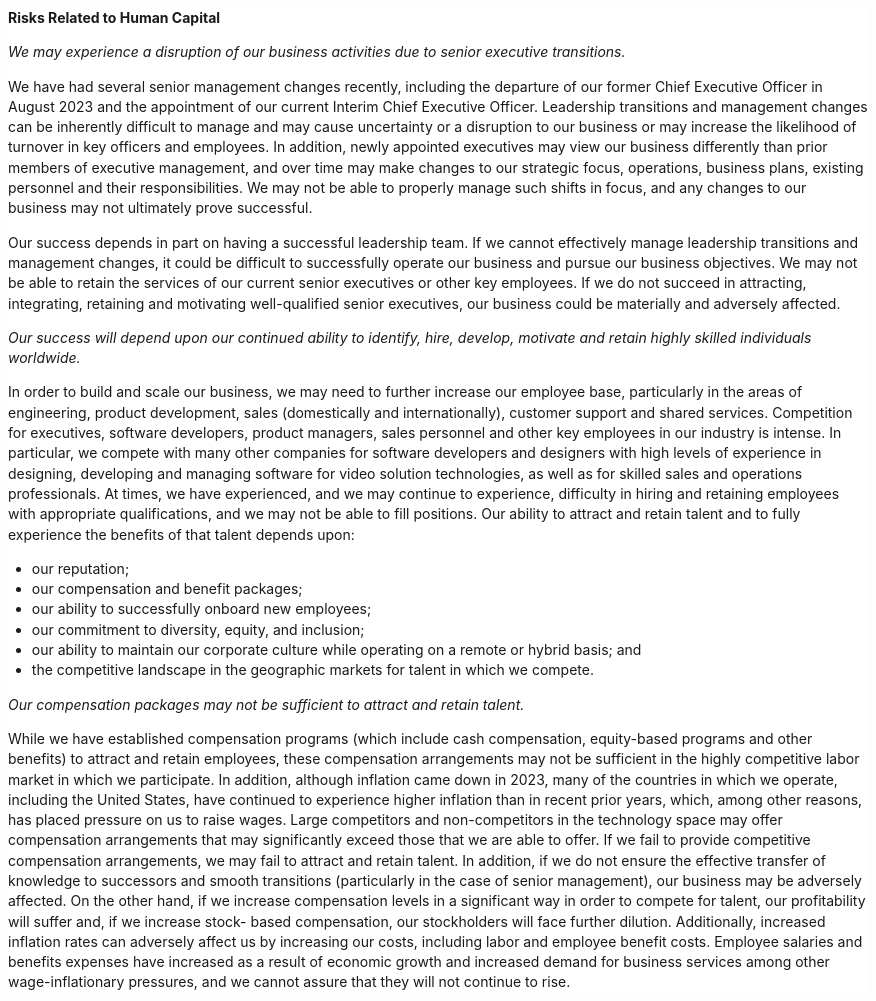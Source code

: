 **Risks Related to Human Capital**

*We may experience a disruption of our business activities due to senior executive transitions.*

We have had several senior management changes recently, including the departure of our former Chief Executive Officer in August 2023 and the appointment of
our current Interim Chief Executive Officer. Leadership transitions and management changes can be inherently difficult to manage and may cause uncertainty or a
disruption to our business or may increase the likelihood of turnover in key officers and employees. In addition, newly appointed executives may view our business
differently than prior members of executive management, and over time may make changes to our strategic focus, operations, business plans, existing personnel and
their responsibilities. We may not be able to properly manage such shifts in focus, and any changes to our business may not ultimately prove successful.

Our success depends in part on having a successful leadership team. If we cannot effectively manage leadership transitions and management changes, it could be
difficult to successfully operate our business and pursue our business objectives. We may not be able to retain the services of our current senior executives or other key
employees. If we do not succeed in attracting, integrating, retaining and motivating well-qualified senior executives, our business could be materially and adversely
affected.

*Our success will depend upon our continued ability to identify, hire, develop, motivate and retain highly skilled individuals worldwide.*

In order to build and scale our business, we may need to further increase our employee base, particularly in the areas of engineering, product development, sales
(domestically and internationally), customer support and shared services. Competition for executives, software developers, product managers, sales personnel and other
key employees in our industry is intense. In particular, we compete with many other companies for software developers and designers with high levels of experience in
designing, developing and managing software for video solution technologies, as well as for skilled sales and operations professionals. At times, we have experienced,
and we may continue to experience, difficulty in hiring and retaining employees with appropriate qualifications, and we may not be able to fill positions. Our ability to
attract and retain talent and to fully experience the benefits of that talent depends upon:

*   our reputation;
*   our compensation and benefit packages;
*   our ability to successfully onboard new employees;
*   our commitment to diversity, equity, and inclusion;
*   our ability to maintain our corporate culture while operating on a remote or hybrid basis; and
*   the competitive landscape in the geographic markets for talent in which we compete.

*Our compensation packages may not be sufficient to attract and retain talent.*

While we have established compensation programs (which include cash compensation, equity-based programs and other benefits) to attract and retain employees,
these compensation arrangements may not be sufficient in the highly competitive labor market in which we participate. In addition, although inflation came down in
2023, many of the countries in which we operate, including the United States, have continued to experience higher inflation than in recent prior years, which, among
other reasons, has placed pressure on us to raise wages. Large competitors and non-competitors in the technology space may offer compensation arrangements that may
significantly exceed those that we are able to offer. If we fail to provide competitive compensation arrangements, we may fail to attract and retain talent. In addition, if
we do not ensure the effective transfer of knowledge to successors and smooth transitions (particularly in the case of senior management), our business may be adversely
affected. On the other hand, if we increase compensation levels in a significant way in order to compete for talent, our profitability will suffer and, if we increase stock-
based compensation, our stockholders will face further dilution. Additionally, increased inflation rates can adversely affect us by increasing our costs, including labor
and employee benefit costs. Employee salaries and benefits expenses have increased as a result of economic growth and increased demand for business services among
other wage-inflationary pressures, and we cannot assure that they will not continue to rise.
